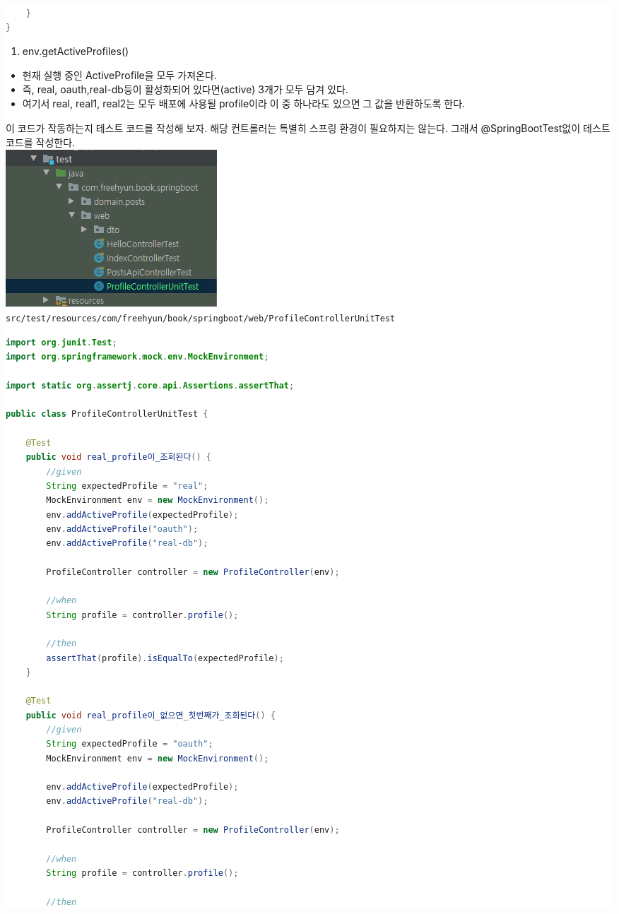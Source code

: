 ```java  
    }
}
```  
1. env.getActiveProfiles()  
+ 현재 실행 중인 ActiveProfile을 모두 가져온다.  
+ 즉, real, oauth,real-db등이 활성화되어 있다면(active) 3개가 모두 담겨 있다.  
+ 여기서 real, real1, real2는 모두 배포에 사용될 profile이라 이 중 하나라도 있으면 그 값을 반환하도록 한다.  
  
이 코드가 작동하는지 테스트 코드를 작성해 보자. 해당 컨트롤러는 특별히 스프링 환경이 필요하지는 않는다. 그래서 @SpringBootTest없이 테스트 코드를 작성한다.  
[![그림 1-12](/assets/Web/AWS/2020-04-28-SpringBoot-AWS-10-img12.png)](/assets/Web/AWS/2020-04-28-SpringBoot-AWS-10-img12.png)  
`src/test/resources/com/freehyun/book/springboot/web/ProfileControllerUnitTest`  
```java  
import org.junit.Test;
import org.springframework.mock.env.MockEnvironment;

import static org.assertj.core.api.Assertions.assertThat;

public class ProfileControllerUnitTest {

    @Test
    public void real_profile이_조회된다() {
        //given
        String expectedProfile = "real";
        MockEnvironment env = new MockEnvironment();
        env.addActiveProfile(expectedProfile);
        env.addActiveProfile("oauth");
        env.addActiveProfile("real-db");

        ProfileController controller = new ProfileController(env);

        //when
        String profile = controller.profile();

        //then
        assertThat(profile).isEqualTo(expectedProfile);
    }

    @Test
    public void real_profile이_없으면_첫번째가_조회된다() {
        //given
        String expectedProfile = "oauth";
        MockEnvironment env = new MockEnvironment();

        env.addActiveProfile(expectedProfile);
        env.addActiveProfile("real-db");

        ProfileController controller = new ProfileController(env);

        //when
        String profile = controller.profile();

        //then
```